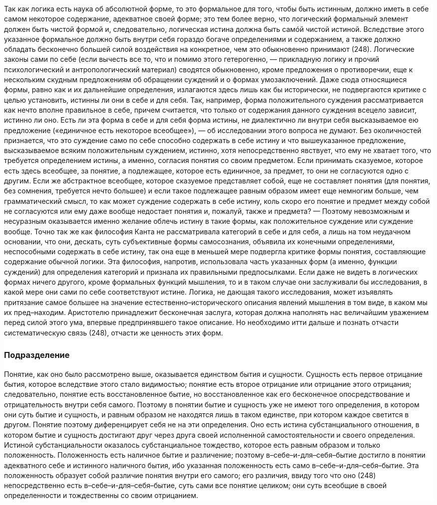 Так как логика есть наука об абсолютной форме, то это формальное для того, чтобы быть истинным, должно иметь в себе самом некоторое содержание, адекватное своей форме; это тем более верно, что логический формальный элемент должен быть чистой формой и, следовательно, логическая истина должна быть самóй чистой истиной. Вследствие этого указанное формальное должно быть внутри себя гораздо богаче определениями и содержанием, а также должно обладать бесконечно большей силой воздействия на конкретное, чем это обыкновенно принимают (248). Логические законы сами по себе (если вычесть все то, что и помимо этого гетерогенно, — прикладную логику и прочий психологический и антропологический материал) сводятся обыкновенно, кроме предложения о противоречии, еще к нескольким скудным предложениям об обращении суждений и о формах умозаключений. Даже сюда относящиеся формы, равно как и их дальнейшие определения, излагаются здесь лишь как бы исторически, не подвергаются критике с целью установить, истинны ли они в себе и для себя. Так, например, форма положительного суждения рассматривается как нечто вполне правильное в себе, причем считается, что только от содержания данного суждения всецело зависит, истинно ли оно. Есть ли эта форма в себе и для себя форма истины, не диалектично ли внутри себя высказываемое ею предложение («единичное есть некоторое всеобщее»), — об исследовании этого вопроса не думают. Без околичностей признается, что это суждение само по себе способно содержать в себе истину и что вышеуказанное предложение, высказываемое всяким положительным суждением, истинно, хотя непосредственно явствует, что ему не хватает того, что требуется определением истины, а именно, согласия понятия со своим предметом. Если принимать сказуемое, которое есть здесь всеобщее, за понятие, а подлежащее, которое есть единичное, за предмет, то они не согласуются одно с другим. Если же абстрактное всеобщее, которое сказуемое представляет собой, еще не составляет понятия (для понятия, без сомнения, требуется нечто большее) и если такое подлежащее равным образом имеет еще немногим больше, чем грамматический смысл, то как может суждение содержать в себе истину, коль скоро его понятие и предмет между собой не согласуются или ему даже вообще недостает понятия и, пожалуй, также и предмета? — Поэтому невозможным и несуразным оказывается именно желание облечь истину в такие формы, как положительное суждение или суждение вообще. Точно так же как философия Канта не рассматривала категорий в себе и для себя, а лишь на том неудачном основании, что они, дескать, суть субъективные формы самосознания, объявила их конечными определениями, неспособными содержать в себе истину, так она еще в меньшей мере подвергла критике формы понятия, составляющие содержание обычной логики. Эта философия, напротив, использовала часть указанных форм (а именно, функции суждений) для определения категорий и признала их правильными предпосылками. Если даже не видеть в логических формах ничего другого, кроме формальных функций мышления, то и в таком случае они заслуживали бы исследования, в какой мере они сами по себе соответствуют истине. Логика, не дающая такого исследования, может изъявлять притязание самое большее на значение естественно–исторического описания явлений мышления в том виде, в каком мы их пред–находим. Аристотелю принадлежит бесконечная заслуга, которая должна наполнять нас величайшим уважением перед силой этого ума, впервые предпринявшего такое описание. Но необходимо итти дальше и познать отчасти систематическую связь (248), отчасти же ценность этих форм.

### Подразделение

Понятие, как оно было рассмотрено выше, оказывается единством бытия и сущности. Сущность есть первое отрицание бытия, которое вследствие этого стало видимостью; понятие есть второе отрицание или отрицание этого отрицания; следовательно, понятие есть восстановленное бытие, но восстановленное как его бесконечное опосредствование и отрицательность внутри себя самого. Поэтому в понятии бытие и сущность уже не имеют того определения, в котором они суть бытие и сущность, и равным образом не находятся лишь в таком единстве, при котором каждое светится в другом. Понятие поэтому диференцирует себя не на эти определения. Оно есть истина субстанциального отношения, в котором бытие и сущность достигают друг через друга своей исполненной самостоятельности и своего определения. Истиной субстанциальности оказалось субстанциальное тождество, которое есть равным образом и только положенность. Положенность есть наличное бытие и различение; поэтому в–себе–и-для–себя–бытие достигло в понятии адекватного себе и истинного наличного бытия, ибо указанная положенность есть само в–себе–и-для–себя–бытие. Эта положенность образует собой различие понятия внутри его самого; его различия, ввиду того что оно (248) непосредственно есть в–себе–и-для–себя–бытие, суть сами все понятие целиком; они суть всеобщие в своей определенности и тождественны со своим отрицанием.
